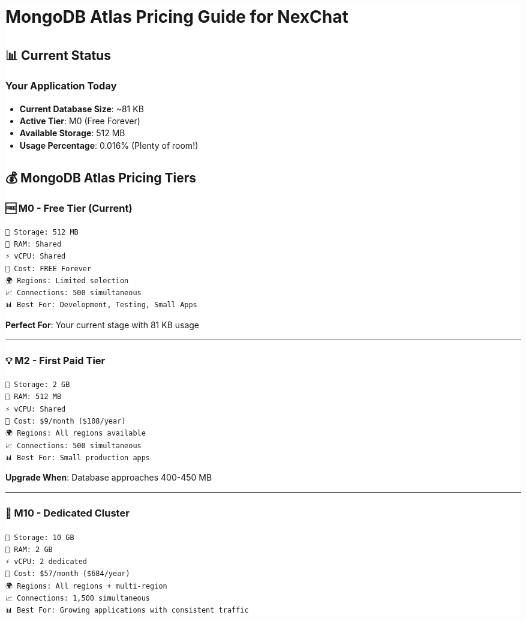 # MongoDB Atlas Pricing Guide for NexChat

## 📊 Current Status

### Your Application Today
- **Current Database Size**: ~81 KB
- **Active Tier**: M0 (Free Forever)
- **Available Storage**: 512 MB
- **Usage Percentage**: 0.016% (Plenty of room!)

## 💰 MongoDB Atlas Pricing Tiers

### 🆓 M0 - Free Tier (Current)
```
💾 Storage: 512 MB
🔄 RAM: Shared
⚡ vCPU: Shared
💸 Cost: FREE Forever
🌍 Regions: Limited selection
📈 Connections: 500 simultaneous
📊 Best For: Development, Testing, Small Apps
```

**Perfect For**: Your current stage with 81 KB usage

---

### 💡 M2 - First Paid Tier
```
💾 Storage: 2 GB
🔄 RAM: 512 MB
⚡ vCPU: Shared
💸 Cost: $9/month ($108/year)
🌍 Regions: All regions available
📈 Connections: 500 simultaneous
📊 Best For: Small production apps
```

**Upgrade When**: Database approaches 400-450 MB

---

### 🚀 M10 - Dedicated Cluster
```
💾 Storage: 10 GB
🔄 RAM: 2 GB
⚡ vCPU: 2 dedicated
💸 Cost: $57/month ($684/year)
🌍 Regions: All regions + multi-region
📈 Connections: 1,500 simultaneous
📊 Best For: Growing applications with consistent traffic
```

